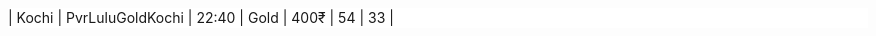 | Kochi            | PvrLuluGoldKochi                                         | 22:40 | Gold             |  400₹ |       54 |     33 |